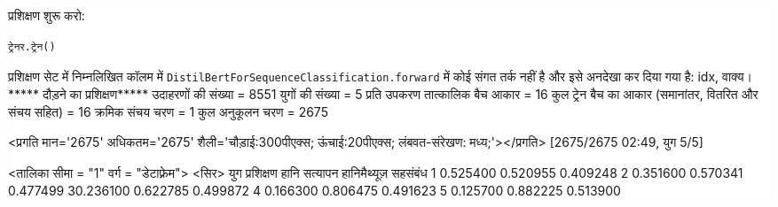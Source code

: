 प्रशिक्षण शुरू करो:

```अजगर
ट्रेनर.ट्रेन()
```

प्रशिक्षण सेट में निम्नलिखित कॉलम में `DistilBertForSequenceClassification.forward` में कोई संगत तर्क नहीं है और इसे अनदेखा कर दिया गया है: idx, वाक्य।
***** दौड़ने का प्रशिक्षण*****
उदाहरणों की संख्या = 8551
युगों की संख्या = 5
प्रति उपकरण तात्कालिक बैच आकार = 16
कुल ट्रेन बैच का आकार (समानांतर, वितरित और संचय सहित) = 16
क्रमिक संचय चरण = 1
कुल अनुकूलन चरण = 2675

<div>

<प्रगति मान='2675' अधिकतम='2675' शैली='चौड़ाई:300पीएक्स; ऊंचाई:20पीएक्स; लंबवत-संरेखण: मध्य;'></प्रगति>
[2675/2675 02:49, युग 5/5]
</div>
<तालिका सीमा = "1" वर्ग = "डेटाफ़्रेम">
<सिर>
<tr शैली = "पाठ-संरेखण: बाएँ;">
<th>युग</th>
<th>प्रशिक्षण हानि</th>
<th>सत्यापन हानि</th><th>मैथ्यूज़ सहसंबंध</th>
</tr>
</thead>
<tbody>
<tr>
<td>1</td>
<td>0.525400</td>
<td>0.520955</td>
<td>0.409248</td>
</tr>
<tr>
<td>2</td>
<td>0.351600</td>
<td>0.570341</td>
<td>0.477499</td>
</tr>
<tr>
<td>3</td><td>0.236100</td>
<td>0.622785</td>
<td>0.499872</td>
</tr>
<tr>
<td>4</td>
<td>0.166300</td>
<td>0.806475</td>
<td>0.491623</td>
</tr>
<tr>
<td>5</td>
<td>0.125700</td>
<td>0.882225</td>
<td>0.513900</td>
</tr>
</tbody>
</तालिका><p>
